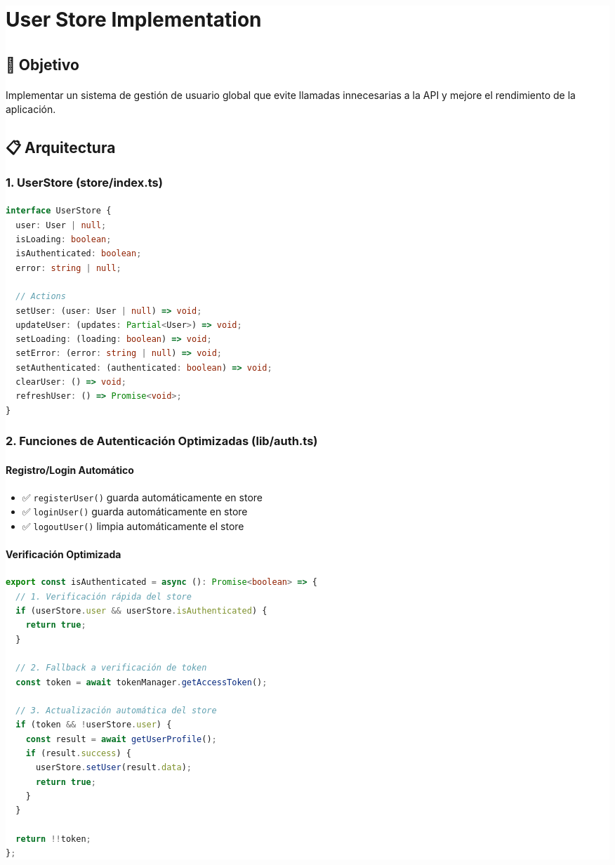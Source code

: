 # User Store Implementation

## 🎯 **Objetivo**

Implementar un sistema de gestión de usuario global que evite llamadas innecesarias a la API y mejore el rendimiento de la aplicación.

## 📋 **Arquitectura**

### **1. UserStore (store/index.ts)**

```typescript
interface UserStore {
  user: User | null;
  isLoading: boolean;
  isAuthenticated: boolean;
  error: string | null;

  // Actions
  setUser: (user: User | null) => void;
  updateUser: (updates: Partial<User>) => void;
  setLoading: (loading: boolean) => void;
  setError: (error: string | null) => void;
  setAuthenticated: (authenticated: boolean) => void;
  clearUser: () => void;
  refreshUser: () => Promise<void>;
}
```

### **2. Funciones de Autenticación Optimizadas (lib/auth.ts)**

#### **Registro/Login Automático**

- ✅ `registerUser()` guarda automáticamente en store
- ✅ `loginUser()` guarda automáticamente en store
- ✅ `logoutUser()` limpia automáticamente el store

#### **Verificación Optimizada**

```typescript
export const isAuthenticated = async (): Promise<boolean> => {
  // 1. Verificación rápida del store
  if (userStore.user && userStore.isAuthenticated) {
    return true;
  }

  // 2. Fallback a verificación de token
  const token = await tokenManager.getAccessToken();

  // 3. Actualización automática del store
  if (token && !userStore.user) {
    const result = await getUserProfile();
    if (result.success) {
      userStore.setUser(result.data);
      return true;
    }
  }

  return !!token;
};
```
